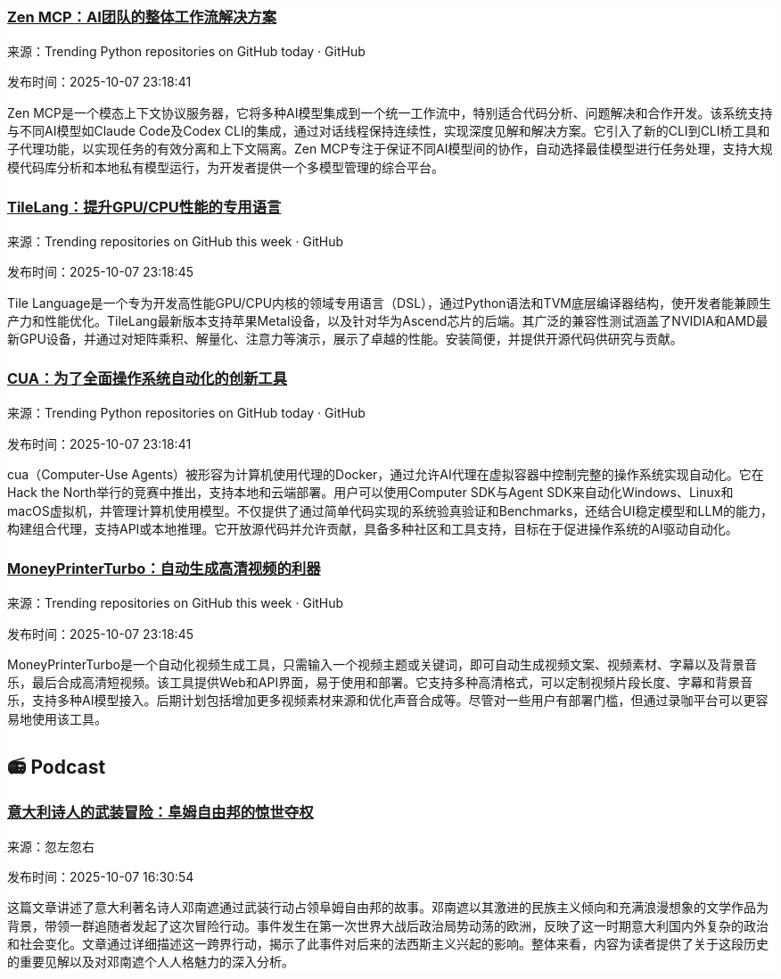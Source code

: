 ### [Zen MCP：AI团队的整体工作流解决方案](https://github.com/BeehiveInnovations/zen-mcp-server)

来源：Trending Python repositories on GitHub today · GitHub

发布时间：2025-10-07 23:18:41

Zen MCP是一个模态上下文协议服务器，它将多种AI模型集成到一个统一工作流中，特别适合代码分析、问题解决和合作开发。该系统支持与不同AI模型如Claude Code及Codex CLI的集成，通过对话线程保持连续性，实现深度见解和解决方案。它引入了新的CLI到CLI桥工具和子代理功能，以实现任务的有效分离和上下文隔离。Zen MCP专注于保证不同AI模型间的协作，自动选择最佳模型进行任务处理，支持大规模代码库分析和本地私有模型运行，为开发者提供一个多模型管理的综合平台。

### [TileLang：提升GPU/CPU性能的专用语言](https://github.com/tile-ai/tilelang)

来源：Trending repositories on GitHub this week · GitHub

发布时间：2025-10-07 23:18:45

Tile Language是一个专为开发高性能GPU/CPU内核的领域专用语言（DSL），通过Python语法和TVM底层编译器结构，使开发者能兼顾生产力和性能优化。TileLang最新版本支持苹果Metal设备，以及针对华为Ascend芯片的后端。其广泛的兼容性测试涵盖了NVIDIA和AMD最新GPU设备，并通过对矩阵乘积、解量化、注意力等演示，展示了卓越的性能。安装简便，并提供开源代码供研究与贡献。

### [CUA：为了全面操作系统自动化的创新工具](https://github.com/trycua/cua)

来源：Trending Python repositories on GitHub today · GitHub

发布时间：2025-10-07 23:18:41

cua（Computer-Use Agents）被形容为计算机使用代理的Docker，通过允许AI代理在虚拟容器中控制完整的操作系统实现自动化。它在Hack the North举行的竞赛中推出，支持本地和云端部署。用户可以使用Computer SDK与Agent SDK来自动化Windows、Linux和macOS虚拟机，并管理计算机使用模型。不仅提供了通过简单代码实现的系统验真验证和Benchmarks，还结合UI稳定模型和LLM的能力，构建组合代理，支持API或本地推理。它开放源代码并允许贡献，具备多种社区和工具支持，目标在于促进操作系统的AI驱动自动化。

### [MoneyPrinterTurbo：自动生成高清视频的利器](https://github.com/harry0703/MoneyPrinterTurbo)

来源：Trending repositories on GitHub this week · GitHub

发布时间：2025-10-07 23:18:45

MoneyPrinterTurbo是一个自动化视频生成工具，只需输入一个视频主题或关键词，即可自动生成视频文案、视频素材、字幕以及背景音乐，最后合成高清短视频。该工具提供Web和API界面，易于使用和部署。它支持多种高清格式，可以定制视频片段长度、字幕和背景音乐，支持多种AI模型接入。后期计划包括增加更多视频素材来源和优化声音合成等。尽管对一些用户有部署门槛，但通过录咖平台可以更容易地使用该工具。

## 📻 Podcast

### [意大利诗人的武装冒险：阜姆自由邦的惊世夺权](https://www.xiaoyuzhoufm.com/episode/68e4cdc98e321a0d6f2dc637)

来源：忽左忽右

发布时间：2025-10-07 16:30:54

这篇文章讲述了意大利著名诗人邓南遮通过武装行动占领阜姆自由邦的故事。邓南遮以其激进的民族主义倾向和充满浪漫想象的文学作品为背景，带领一群追随者发起了这次冒险行动。事件发生在第一次世界大战后政治局势动荡的欧洲，反映了这一时期意大利国内外复杂的政治和社会变化。文章通过详细描述这一跨界行动，揭示了此事件对后来的法西斯主义兴起的影响。整体来看，内容为读者提供了关于这段历史的重要见解以及对邓南遮个人人格魅力的深入分析。

